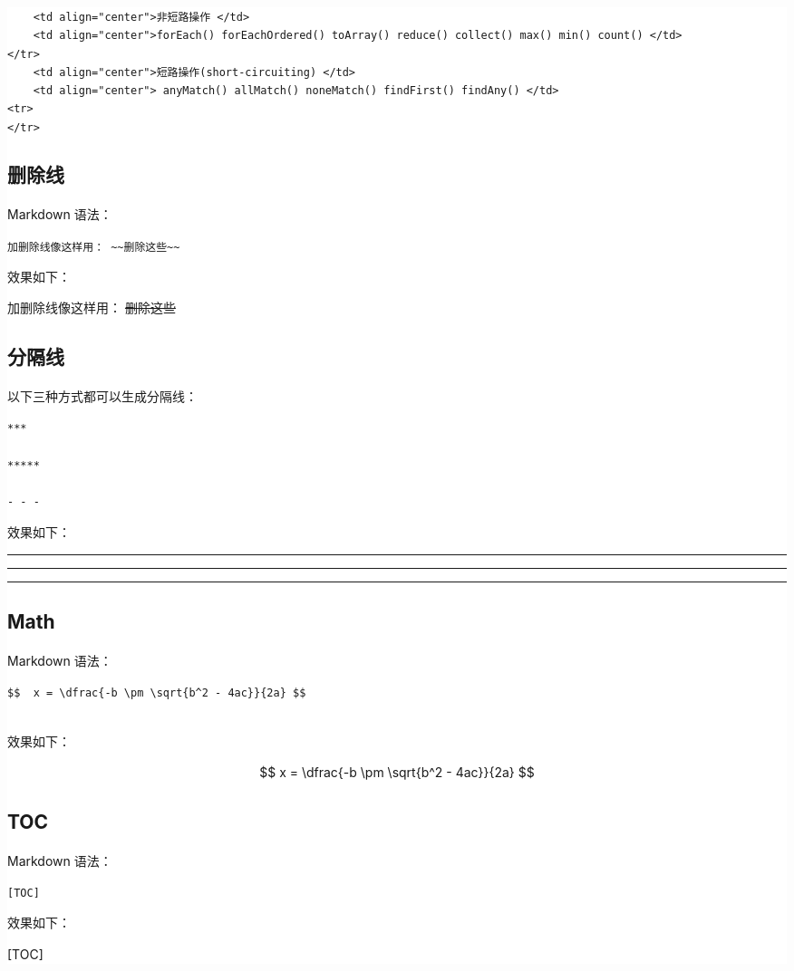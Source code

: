         <td align="center">非短路操作 </td>
        <td align="center">forEach() forEachOrdered() toArray() reduce() collect() max() min() count() </td>
    </tr>
        <td align="center">短路操作(short-circuiting) </td>
        <td align="center"> anyMatch() allMatch() noneMatch() findFirst() findAny() </td>
    <tr>
    </tr>
</table>


## 删除线

Markdown 语法：

	加删除线像这样用： ~~删除这些~~

效果如下：

加删除线像这样用： ~~删除这些~~

## 分隔线

以下三种方式都可以生成分隔线：

	***

	*****

	- - -

效果如下：

***

*****

- - -


## Math

Markdown 语法：


```
$$	x = \dfrac{-b \pm \sqrt{b^2 - 4ac}}{2a} $$
 
```

效果如下：


$$	x = \dfrac{-b \pm \sqrt{b^2 - 4ac}}{2a} $$
 


## TOC

Markdown 语法：

```
[TOC]
```

效果如下：

[TOC]


